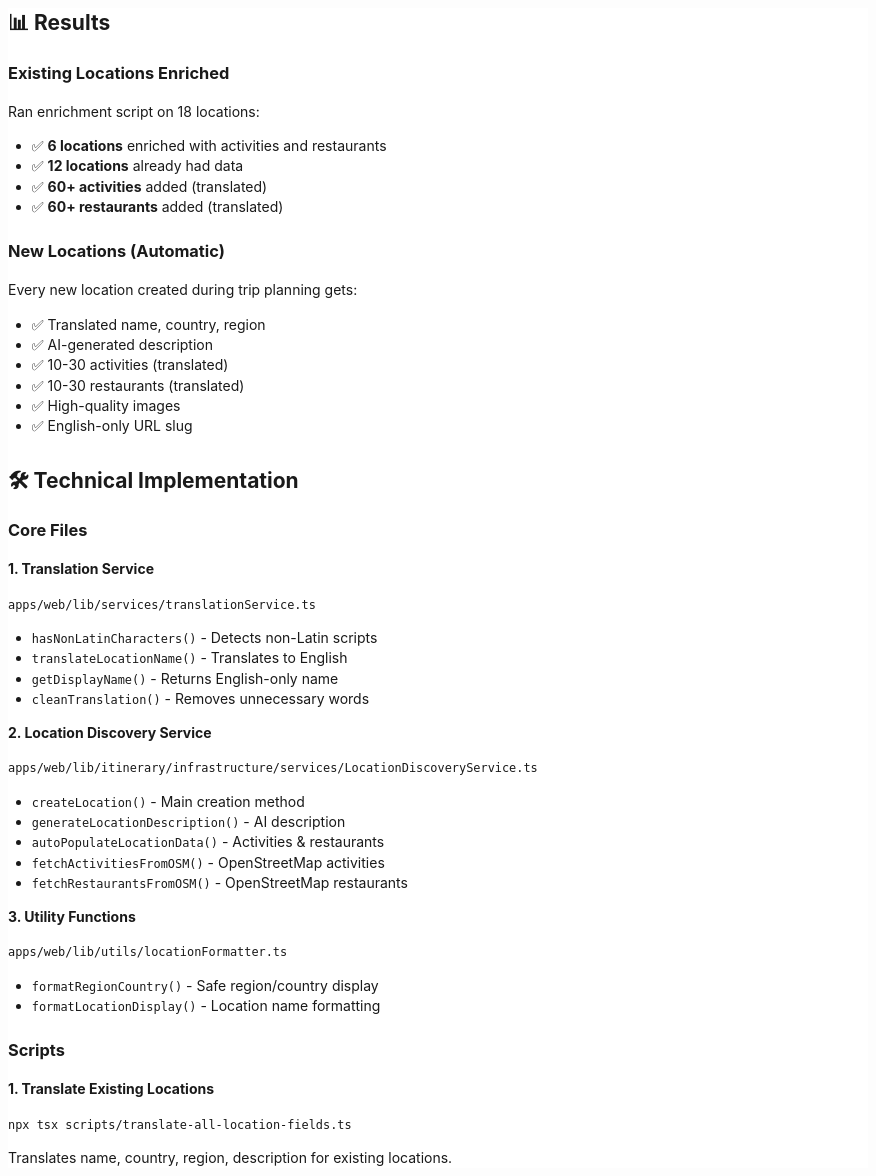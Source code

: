 ## 📊 Results

### Existing Locations Enriched
Ran enrichment script on 18 locations:
- ✅ **6 locations** enriched with activities and restaurants
- ✅ **12 locations** already had data
- ✅ **60+ activities** added (translated)
- ✅ **60+ restaurants** added (translated)

### New Locations (Automatic)
Every new location created during trip planning gets:
- ✅ Translated name, country, region
- ✅ AI-generated description
- ✅ 10-30 activities (translated)
- ✅ 10-30 restaurants (translated)
- ✅ High-quality images
- ✅ English-only URL slug

## 🛠️ Technical Implementation

### Core Files

**1. Translation Service**
```
apps/web/lib/services/translationService.ts
```
- `hasNonLatinCharacters()` - Detects non-Latin scripts
- `translateLocationName()` - Translates to English
- `getDisplayName()` - Returns English-only name
- `cleanTranslation()` - Removes unnecessary words

**2. Location Discovery Service**
```
apps/web/lib/itinerary/infrastructure/services/LocationDiscoveryService.ts
```
- `createLocation()` - Main creation method
- `generateLocationDescription()` - AI description
- `autoPopulateLocationData()` - Activities & restaurants
- `fetchActivitiesFromOSM()` - OpenStreetMap activities
- `fetchRestaurantsFromOSM()` - OpenStreetMap restaurants

**3. Utility Functions**
```
apps/web/lib/utils/locationFormatter.ts
```
- `formatRegionCountry()` - Safe region/country display
- `formatLocationDisplay()` - Location name formatting

### Scripts

**1. Translate Existing Locations**
```bash
npx tsx scripts/translate-all-location-fields.ts
```
Translates name, country, region, description for existing locations.
